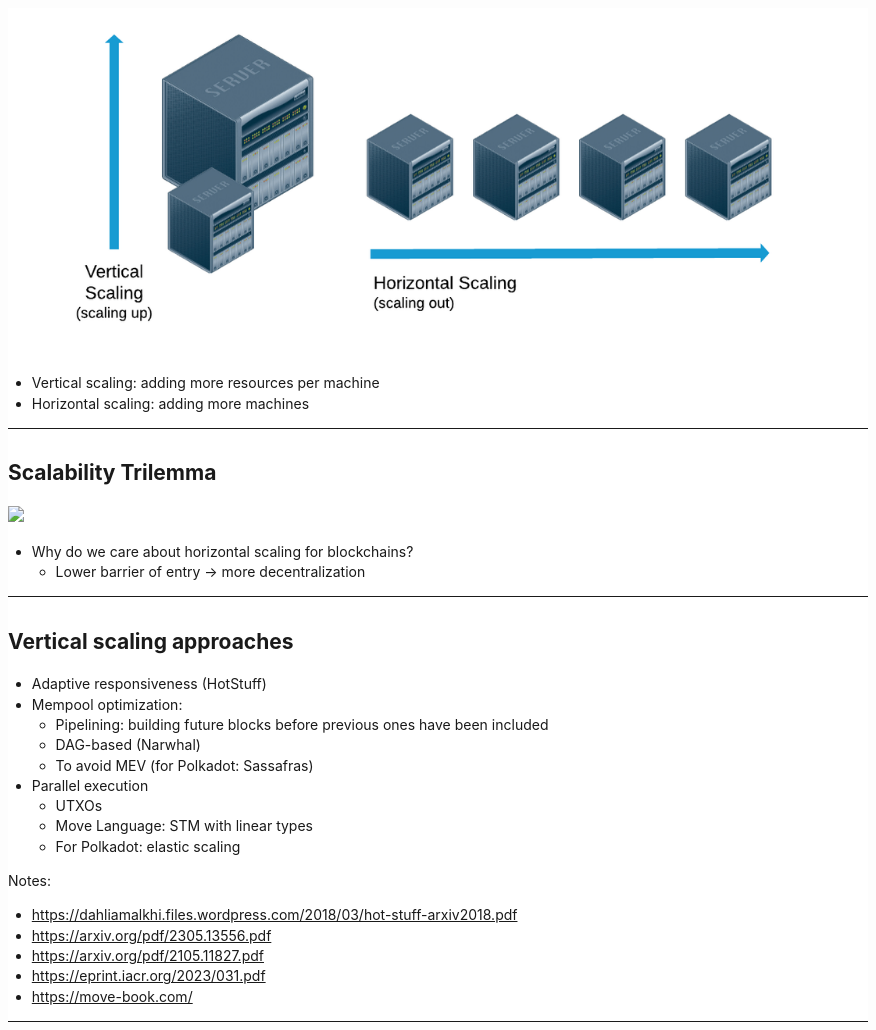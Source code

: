 <img rounded style="width: 800px" src="./img/horizontal-vs-vertical-scaling-diagram.png" />

- Vertical scaling: adding more resources per machine
- Horizontal scaling: adding more machines

---

## Scalability Trilemma

<img style="width: 400px" rounded src="./img/trilemma.svg" />

- Why do we care about horizontal scaling for blockchains?
  - Lower barrier of entry -> more decentralization

---

## Vertical scaling approaches

- Adaptive responsiveness (HotStuff)
- Mempool optimization:
  - Pipelining: building future blocks before previous ones have been included
  - DAG-based (Narwhal)
  - To avoid MEV (for Polkadot: Sassafras)
- Parallel execution
  - UTXOs
  - Move Language: STM with linear types
  - For Polkadot: elastic scaling

Notes:

- <https://dahliamalkhi.files.wordpress.com/2018/03/hot-stuff-arxiv2018.pdf>
- <https://arxiv.org/pdf/2305.13556.pdf>
- <https://arxiv.org/pdf/2105.11827.pdf>
- <https://eprint.iacr.org/2023/031.pdf>
- <https://move-book.com/>

---